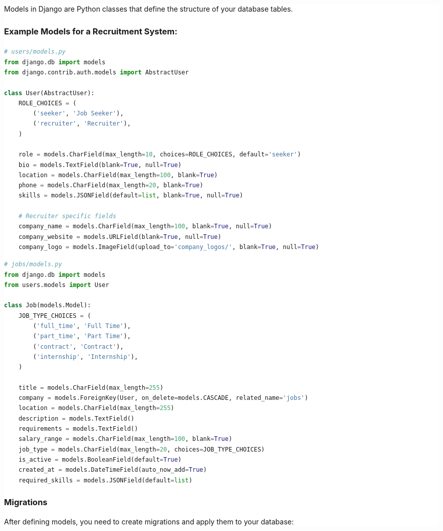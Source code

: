 Models in Django are Python classes that define the structure of your database tables.

### Example Models for a Recruitment System:

```python
# users/models.py
from django.db import models
from django.contrib.auth.models import AbstractUser

class User(AbstractUser):
    ROLE_CHOICES = (
        ('seeker', 'Job Seeker'),
        ('recruiter', 'Recruiter'),
    )

    role = models.CharField(max_length=10, choices=ROLE_CHOICES, default='seeker')
    bio = models.TextField(blank=True, null=True)
    location = models.CharField(max_length=100, blank=True)
    phone = models.CharField(max_length=20, blank=True)
    skills = models.JSONField(default=list, blank=True, null=True)

    # Recruiter specific fields
    company_name = models.CharField(max_length=100, blank=True, null=True)
    company_website = models.URLField(blank=True, null=True)
    company_logo = models.ImageField(upload_to='company_logos/', blank=True, null=True)
```

```python
# jobs/models.py
from django.db import models
from users.models import User

class Job(models.Model):
    JOB_TYPE_CHOICES = (
        ('full_time', 'Full Time'),
        ('part_time', 'Part Time'),
        ('contract', 'Contract'),
        ('internship', 'Internship'),
    )

    title = models.CharField(max_length=255)
    company = models.ForeignKey(User, on_delete=models.CASCADE, related_name='jobs')
    location = models.CharField(max_length=255)
    description = models.TextField()
    requirements = models.TextField()
    salary_range = models.CharField(max_length=100, blank=True)
    job_type = models.CharField(max_length=20, choices=JOB_TYPE_CHOICES)
    is_active = models.BooleanField(default=True)
    created_at = models.DateTimeField(auto_now_add=True)
    required_skills = models.JSONField(default=list)
```

### Migrations
After defining models, you need to create migrations and apply them to your database:
